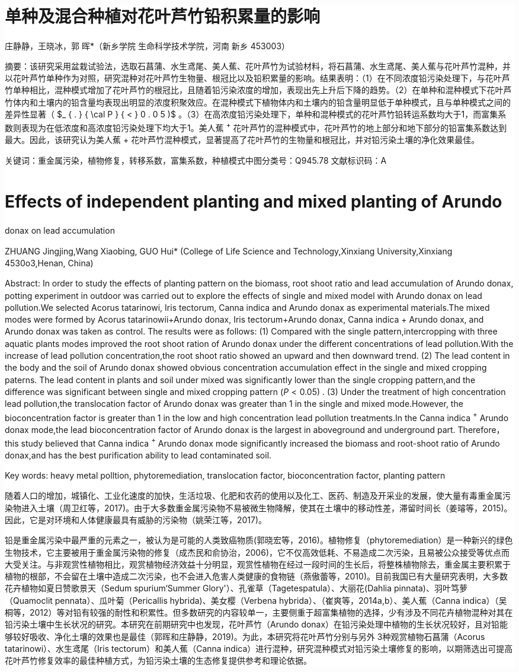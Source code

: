 # 单种及混合种植对花叶芦竹铅积累量的影响

庄静静，王晓冰，郭 晖\*（新乡学院 生命科学技术学院，河南 新乡 453003）

摘要：该研究采用盆栽试验法，选取石菖蒲、水生鸢尾、美人蕉、花叶芦竹为试验材料，将石菖蒲、水生鸢尾、美人蕉与花叶芦竹混种，并以花叶芦竹单种作为对照，研究混种对花叶芦竹生物量、根冠比以及铅积累量的影响。结果表明：（1）在不同浓度铅污染处理下，与花叶芦竹单种相比，混种模式增加了花叶芦竹的根冠比，且随着铅污染浓度的增加，表现出先上升后下降的趋势。（2）在单种和混种模式下花叶芦竹体内和土壤内的铅含量均表现出明显的浓度积聚效应。在混种模式下植物体内和土壤内的铅含量明显低于单种模式，且与单种模式之间的差异性显著（ $_ { . } { \cal P } { < } 0 . 0 5 )$ 。（3）在高浓度铅污染处理下，单种和混种模式的花叶芦竹铅转运系数均大于1，而富集系数则表现为在低浓度和高浓度铅污染处理下均大于1。美人蕉 $^ +$ 花叶芦竹的混种模式中，花叶芦竹的地上部分和地下部分的铅富集系数达到最大。因此，该研究认为美人蕉 $+$ 花叶芦竹混种模式，显著提高了花叶芦竹的生物量和根冠比，并对铅污染土壤的净化效果最佳。

关键词：重金属污染，植物修复，转移系数，富集系数，种植模式中图分类号：Q945.78 文献标识码：A

# Effects of independent planting and mixed planting of Arundo

donax on lead accumulation

ZHUANG Jingjing,Wang Xiaobing, GUO Hui\* (College of Life Science and Technology,Xinxiang University,Xinxiang 4530o3,Henan, China)

Abstract: In order to study the effects of planting pattern on the biomass, root shoot ratio and lead accumulation of Arundo donax, potting experiment in outdoor was carried out to explore the effects of single and mixed model with Arundo donax on lead pollution.We selected Acorus tatarinowi, Iris tectorum, Canna indica and Arundo donax as experimental materials.The mixed modes were formed by Acorus tatarinowii+Arundo donax, Iris tectorum+Arundo donax, Canna indica $+$ Arundo donax, and Arundo donax was taken as control. The results were as follows: (1) Compared with the single pattern,intercropping with three aquatic plants modes improved the root shoot ration of Arundo donax under the different concentrations of lead pollution.With the increase of lead pollution concentration,the root shoot ratio showed an upward and then downward trend. (2) The lead content in the body and the soil of Arundo donax showed obvious concentration accumulation effect in the single and mixed cropping paterns. The lead content in plants and soil under mixed was significantly lower than the single cropping pattern,and the difference was significant between single and mixed cropping pattern $( P { < } 0 . 0 5 )$ . (3) Under the treatment of high concentration lead pollution,the translocation factor of Arundo donax was greater than 1 in the single and mixed mode.However, the bioconcentration factor is greater than 1 in the low and high concentration lead pollution treatments.In the Canna indica $^ +$ Arundo donax mode,the lead bioconcentration factor of Arundo donax is the largest in aboveground and underground part. Therefore， this study believed that Canna indica $^ +$ Arundo donax mode significantly increased the biomass and root-shoot ratio of Arundo donax,and has the best purification ability to lead contaminated soil.

Key words: heavy metal polltion, phytoremediation, translocation factor, bioconcentration factor, planting pattern

随着人口的增加，城镇化、工业化速度的加快，生活垃圾、化肥和农药的使用以及化工、医药、制造及开采业的发展，使大量有毒重金属污染物进入土壤（周卫红等，2017)。由于大多数重金属污染物不易被微生物降解，使其在土壤中的移动性差，滞留时间长（姜璿等，2015)。因此，它是对环境和人体健康最具有威胁的污染物（姚荣江等，2017)。

铅是重金属污染中最严重的元素之一，被认为是可能的人类致癌物质(郭晓宏等，2016)。植物修复（phytoremediation）是一种新兴的绿色生物技术，它主要被用于重金属污染物的修复（成杰民和俞协治，2006)，它不仅高效低耗、不易造成二次污染，且易被公众接受等优点而大受关注。与非观赏性植物相比，观赏植物经济效益十分明显，观赏性植物在经过一段时间的生长后，将整株植物除去，重金属主要积累于植物的根部，不会留在土壤中造成二次污染，也不会进入危害人类健康的食物链（燕傲蕾等，2010)。目前我国已有大量研究表明，大多数花卉植物如夏日赞歌景天（Sedum spurium‘Summer Glory'）、孔雀草（Tagetespatula）、大丽花(Dahlia pinnata)、羽叶笃萝（Quamoclit pennata）、瓜叶菊（Pericallis hybrida)、美女樱（Verbena hybrida）、（崔爽等，2014a,b）、美人蕉（Canna indica）（吴桐等，2012）等对铅有较强的耐性和积累性。但多数研究的内容较单一，主要侧重于超富集植物的选择，少有涉及不同花卉植物混种对其在铅污染土壤中生长状况的研究。本研究在前期研究中也发现，花叶芦竹（Arundo donax）在铅污染处理中植物的生长状况较好，且对铅能够较好吸收、净化土壤的效果也是最佳（郭晖和庄静静，2019)。为此，本研究将花叶芦竹分别与另外 3种观赏植物石菖蒲（Acorus tatarinowi）、水生鸢尾（Iris tectorum）和美人蕉（Canna indica）进行混种，研究混种模式对铅污染土壤修复的影响，以期筛选出可提高花叶芦竹修复效率的最佳种植方式，为铅污染土壤的生态修复提供参考和理论依据。
